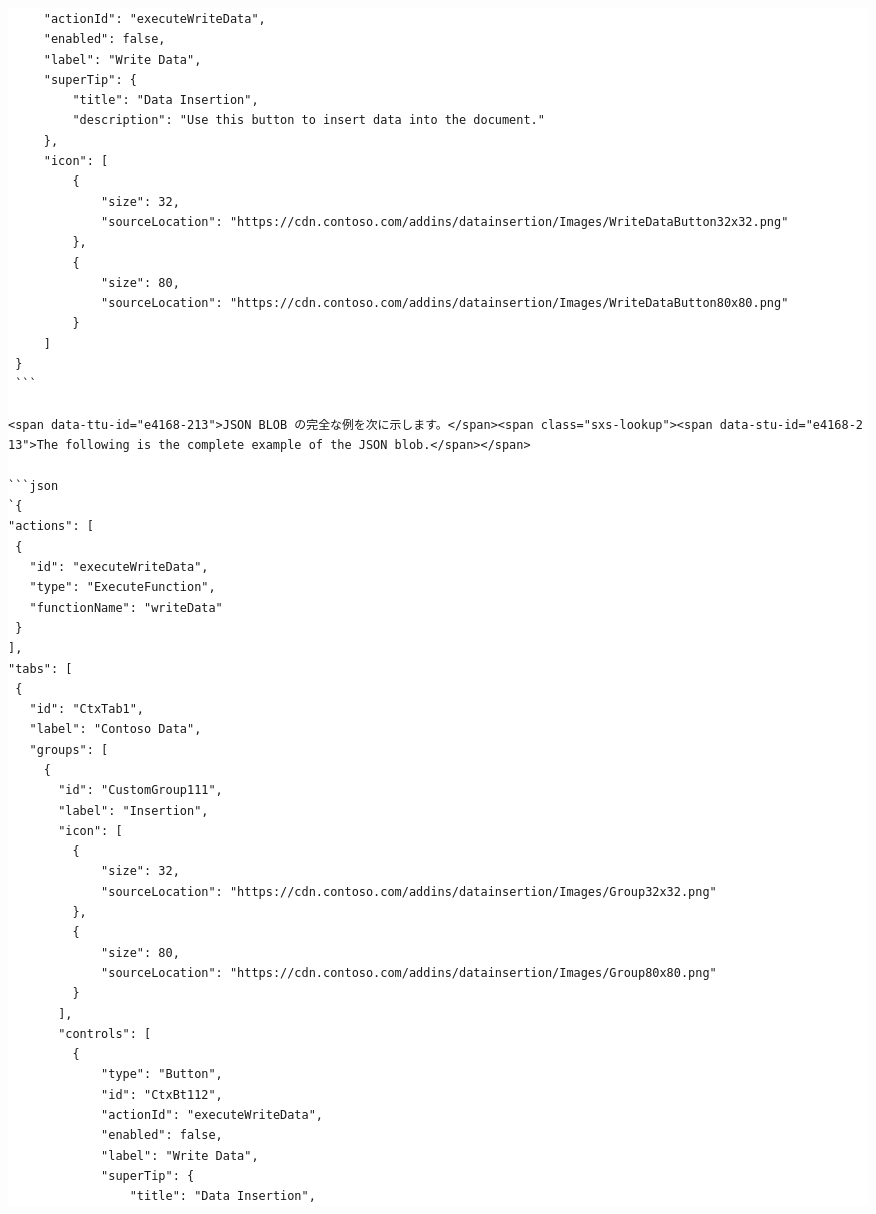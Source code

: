    ```
        "actionId": "executeWriteData",
        "enabled": false,
        "label": "Write Data",
        "superTip": {
            "title": "Data Insertion",
            "description": "Use this button to insert data into the document."
        },
        "icon": [
            {
                "size": 32,
                "sourceLocation": "https://cdn.contoso.com/addins/datainsertion/Images/WriteDataButton32x32.png"
            },
            {
                "size": 80,
                "sourceLocation": "https://cdn.contoso.com/addins/datainsertion/Images/WriteDataButton80x80.png"
            }
        ]
    }
    ```
 
<span data-ttu-id="e4168-213">JSON BLOB の完全な例を次に示します。</span><span class="sxs-lookup"><span data-stu-id="e4168-213">The following is the complete example of the JSON blob.</span></span>

```json
`{
  "actions": [
    {
      "id": "executeWriteData",
      "type": "ExecuteFunction",
      "functionName": "writeData"
    }
  ],
  "tabs": [
    {
      "id": "CtxTab1",
      "label": "Contoso Data",
      "groups": [
        {
          "id": "CustomGroup111",
          "label": "Insertion",
          "icon": [
            {
                "size": 32,
                "sourceLocation": "https://cdn.contoso.com/addins/datainsertion/Images/Group32x32.png"
            },
            {
                "size": 80,
                "sourceLocation": "https://cdn.contoso.com/addins/datainsertion/Images/Group80x80.png"
            }
          ],
          "controls": [
            {
                "type": "Button",
                "id": "CtxBt112",
                "actionId": "executeWriteData",
                "enabled": false,
                "label": "Write Data",
                "superTip": {
                    "title": "Data Insertion",
   ```